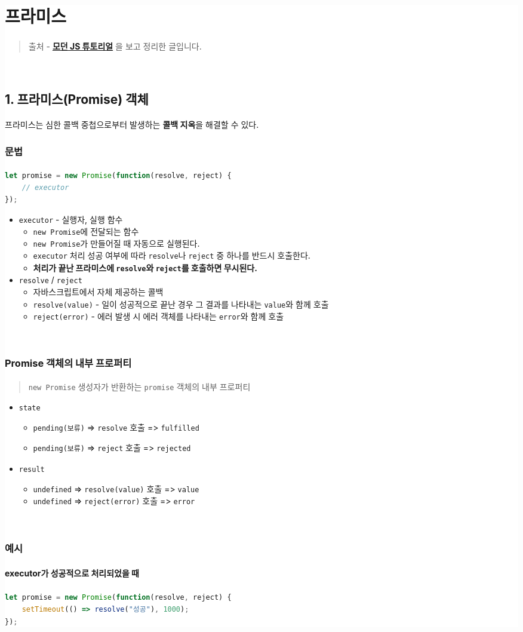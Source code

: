 # 프라미스



> 출처 - [**모던 JS 튜토리얼**](**https://ko.javascript.info/**) 을 보고 정리한 글입니다.



<br>



## 1. 프라미스(Promise) 객체

프라미스는 심한 콜백 중첩으로부터 발생하는 **콜백 지옥**을 해결할 수 있다. 


### 문법

```javascript
let promise = new Promise(function(resolve, reject) {
    // executor
});
```

- `executor` - 실행자, 실행 함수
  - `new Promise`에 전달되는 함수
  - `new Promise`가 만들어질 때 자동으로 실행된다.
  - `executor` 처리 성공 여부에 따라 `resolve`나 `reject` 중 하나를 반드시 호출한다.
  - **처리가 끝난 프라미스에 `resolve`와 `reject`를 호출하면 무시된다.**
- `resolve` / `reject`
  - 자바스크립트에서 자체 제공하는 콜백
  - `resolve(value)` - 일이 성공적으로 끝난 경우 그 결과를 나타내는 `value`와 함께 호출
  - `reject(error)` - 에러 발생 시 에러 객체를 나타내는 `error`와 함께 호출

<br>

### Promise 객체의 내부 프로퍼티

>  `new Promise` 생성자가 반환하는 `promise` 객체의 내부 프로퍼티

- `state` 

  - `pending(보류)` => `resolve` 호출 => `fulfilled`

  - `pending(보류)` => `reject` 호출 => `rejected`

- `result`
  - `undefined` => `resolve(value)` 호출 => `value`
  - `undefined` => `reject(error)` 호출 => `error`

<br>

### 예시

#### executor가 성공적으로 처리되었을 때

```javascript
let promise = new Promise(function(resolve, reject) {
    setTimeout(() => resolve("성공"), 1000);
});
```
